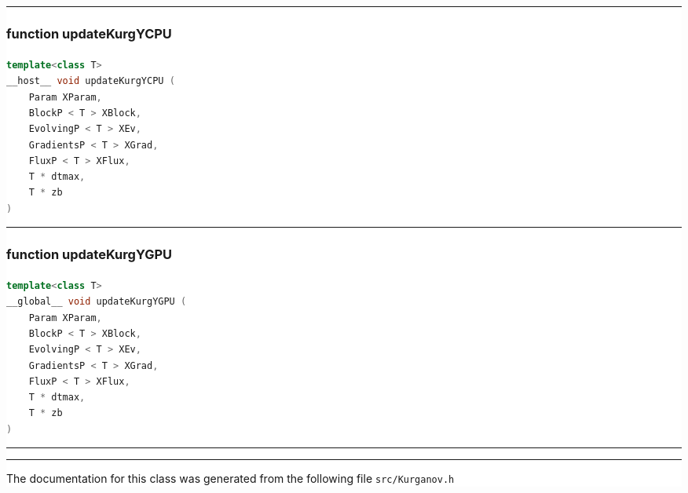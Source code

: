 


<hr>



### function updateKurgYCPU 

```C++
template<class T>
__host__ void updateKurgYCPU (
    Param XParam,
    BlockP < T > XBlock,
    EvolvingP < T > XEv,
    GradientsP < T > XGrad,
    FluxP < T > XFlux,
    T * dtmax,
    T * zb
) 
```




<hr>



### function updateKurgYGPU 

```C++
template<class T>
__global__ void updateKurgYGPU (
    Param XParam,
    BlockP < T > XBlock,
    EvolvingP < T > XEv,
    GradientsP < T > XGrad,
    FluxP < T > XFlux,
    T * dtmax,
    T * zb
) 
```




<hr>

------------------------------
The documentation for this class was generated from the following file `src/Kurganov.h`

